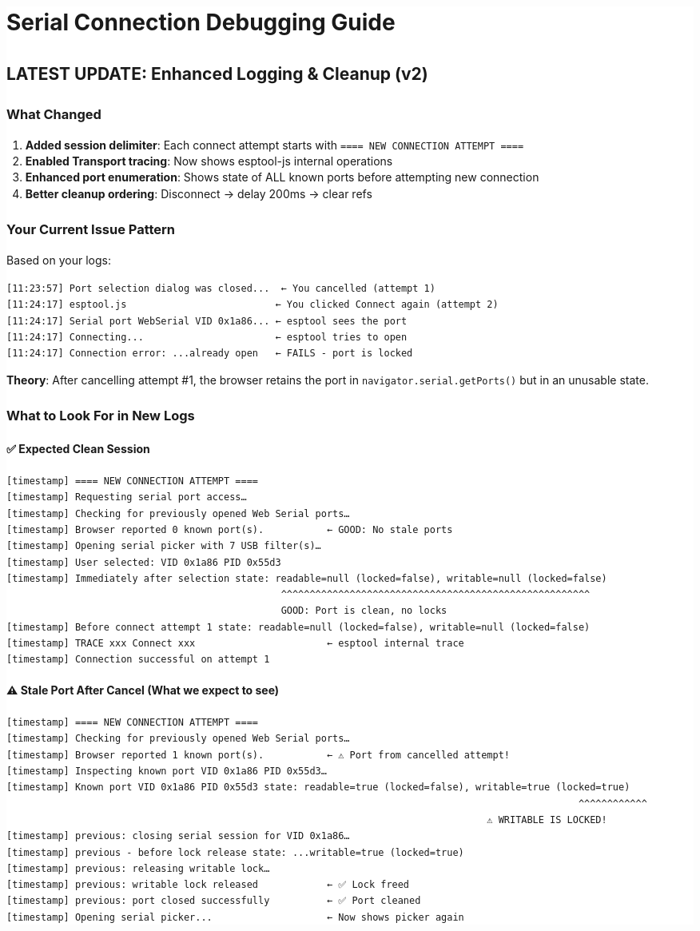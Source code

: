 # Serial Connection Debugging Guide

## LATEST UPDATE: Enhanced Logging & Cleanup (v2)

### What Changed
1. **Added session delimiter**: Each connect attempt starts with `==== NEW CONNECTION ATTEMPT ====`
2. **Enabled Transport tracing**: Now shows esptool-js internal operations
3. **Enhanced port enumeration**: Shows state of ALL known ports before attempting new connection
4. **Better cleanup ordering**: Disconnect → delay 200ms → clear refs

### Your Current Issue Pattern

Based on your logs:
```
[11:23:57] Port selection dialog was closed...  ← You cancelled (attempt 1)
[11:24:17] esptool.js                          ← You clicked Connect again (attempt 2)
[11:24:17] Serial port WebSerial VID 0x1a86... ← esptool sees the port
[11:24:17] Connecting...                       ← esptool tries to open
[11:24:17] Connection error: ...already open   ← FAILS - port is locked
```

**Theory**: After cancelling attempt #1, the browser retains the port in `navigator.serial.getPorts()` but in an unusable state.

### What to Look For in New Logs

#### ✅ Expected Clean Session
```
[timestamp] ==== NEW CONNECTION ATTEMPT ====
[timestamp] Requesting serial port access…
[timestamp] Checking for previously opened Web Serial ports…
[timestamp] Browser reported 0 known port(s).           ← GOOD: No stale ports
[timestamp] Opening serial picker with 7 USB filter(s)…
[timestamp] User selected: VID 0x1a86 PID 0x55d3
[timestamp] Immediately after selection state: readable=null (locked=false), writable=null (locked=false)
                                                ^^^^^^^^^^^^^^^^^^^^^^^^^^^^^^^^^^^^^^^^^^^^^^^^^^^^^^
                                                GOOD: Port is clean, no locks
[timestamp] Before connect attempt 1 state: readable=null (locked=false), writable=null (locked=false)
[timestamp] TRACE xxx Connect xxx                       ← esptool internal trace
[timestamp] Connection successful on attempt 1
```

#### ⚠️ Stale Port After Cancel (What we expect to see)
```
[timestamp] ==== NEW CONNECTION ATTEMPT ====
[timestamp] Checking for previously opened Web Serial ports…
[timestamp] Browser reported 1 known port(s).           ← ⚠️ Port from cancelled attempt!
[timestamp] Inspecting known port VID 0x1a86 PID 0x55d3…
[timestamp] Known port VID 0x1a86 PID 0x55d3 state: readable=true (locked=false), writable=true (locked=true)
                                                                                                    ^^^^^^^^^^^^
                                                                                    ⚠️ WRITABLE IS LOCKED!
[timestamp] previous: closing serial session for VID 0x1a86…
[timestamp] previous - before lock release state: ...writable=true (locked=true)
[timestamp] previous: releasing writable lock…
[timestamp] previous: writable lock released            ← ✅ Lock freed
[timestamp] previous: port closed successfully          ← ✅ Port cleaned
[timestamp] Opening serial picker...                    ← Now shows picker again
```